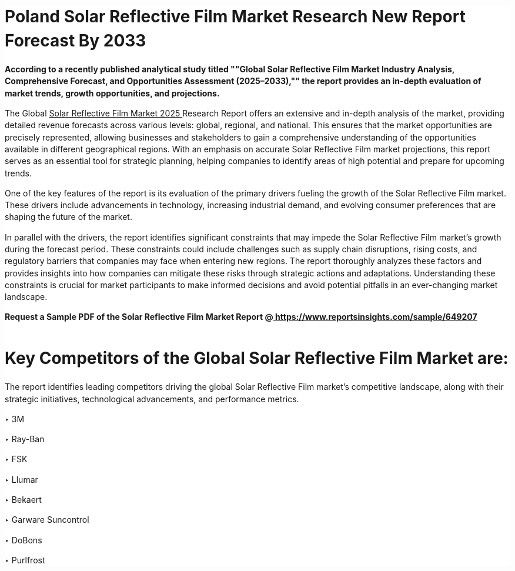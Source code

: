 # Poland Solar Reflective Film Market Research New Report Forecast By 2033

<strong>According to a recently published analytical study titled ""Global Solar Reflective Film Market Industry Analysis, Comprehensive Forecast, and Opportunities Assessment (2025–2033),"" the report provides an in-depth evaluation of market trends, growth opportunities, and projections.</strong>

The Global <a href=https://www.reportsinsights.com/sample/649207>Solar Reflective Film Market 2025 </a> Research Report offers an extensive and in-depth analysis of the market, providing detailed revenue forecasts across various levels: global, regional, and national. This ensures that the market opportunities are precisely represented, allowing businesses and stakeholders to gain a comprehensive understanding of the opportunities available in different geographical regions. With an emphasis on accurate Solar Reflective Film market projections, this report serves as an essential tool for strategic planning, helping companies to identify areas of high potential and prepare for upcoming trends.

One of the key features of the report is its evaluation of the primary drivers fueling the growth of the Solar Reflective Film market. These drivers include advancements in technology, increasing industrial demand, and evolving consumer preferences that are shaping the future of the market. 

In parallel with the drivers, the report identifies significant constraints that may impede the Solar Reflective Film market’s growth during the forecast period. These constraints could include challenges such as supply chain disruptions, rising costs, and regulatory barriers that companies may face when entering new regions. The report thoroughly analyzes these factors and provides insights into how companies can mitigate these risks through strategic actions and adaptations. Understanding these constraints is crucial for market participants to make informed decisions and avoid potential pitfalls in an ever-changing market landscape.

<strong>Request a Sample PDF of the Solar Reflective Film Market Report </strong><strong>@<a href=https://www.reportsinsights.com/sample/649207> https://www.reportsinsights.com/sample/649207</a></strong></font>

# <strong>Key Competitors of the Global Solar Reflective Film Market are:</strong>

The report identifies leading competitors driving the global Solar Reflective Film market’s competitive landscape, along with their strategic initiatives, technological advancements, and performance metrics.

‣ 3M

‣ Ray-Ban

‣ FSK

‣ Llumar

‣ Bekaert

‣ Garware Suncontrol

‣ DoBons

‣ Purlfrost
